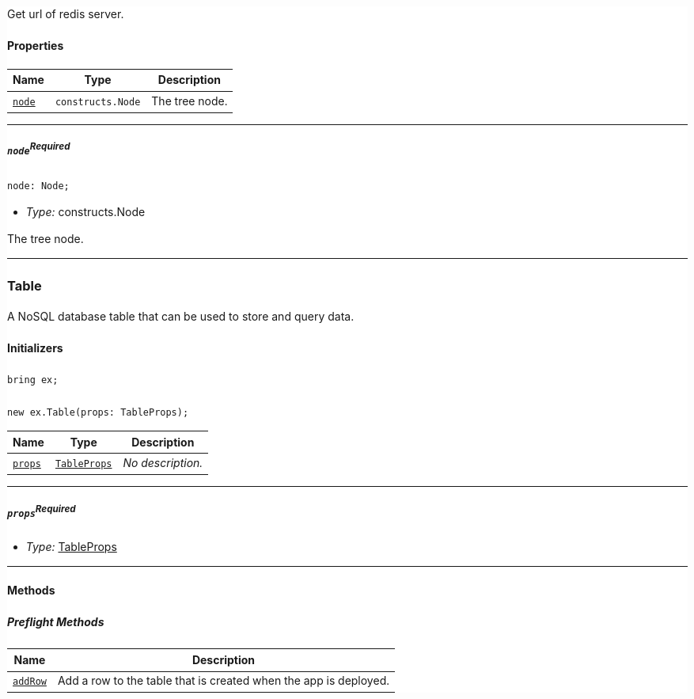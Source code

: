 Get url of redis server.


#### Properties <a name="Properties" id="Properties"></a>

| **Name** | **Type** | **Description** |
| --- | --- | --- |
| <code><a href="#@winglang/sdk.ex.Redis.property.node">node</a></code> | <code>constructs.Node</code> | The tree node. |

---

##### `node`<sup>Required</sup> <a name="node" id="@winglang/sdk.ex.Redis.property.node"></a>

```wing
node: Node;
```

- *Type:* constructs.Node

The tree node.

---


### Table <a name="Table" id="@winglang/sdk.ex.Table"></a>

A NoSQL database table that can be used to store and query data.

#### Initializers <a name="Initializers" id="@winglang/sdk.ex.Table.Initializer"></a>

```wing
bring ex;

new ex.Table(props: TableProps);
```

| **Name** | **Type** | **Description** |
| --- | --- | --- |
| <code><a href="#@winglang/sdk.ex.Table.Initializer.parameter.props">props</a></code> | <code><a href="#@winglang/sdk.ex.TableProps">TableProps</a></code> | *No description.* |

---

##### `props`<sup>Required</sup> <a name="props" id="@winglang/sdk.ex.Table.Initializer.parameter.props"></a>

- *Type:* <a href="#@winglang/sdk.ex.TableProps">TableProps</a>

---

#### Methods <a name="Methods" id="Methods"></a>

##### Preflight Methods

| **Name** | **Description** |
| --- | --- |
| <code><a href="#@winglang/sdk.ex.Table.addRow">addRow</a></code> | Add a row to the table that is created when the app is deployed. |
